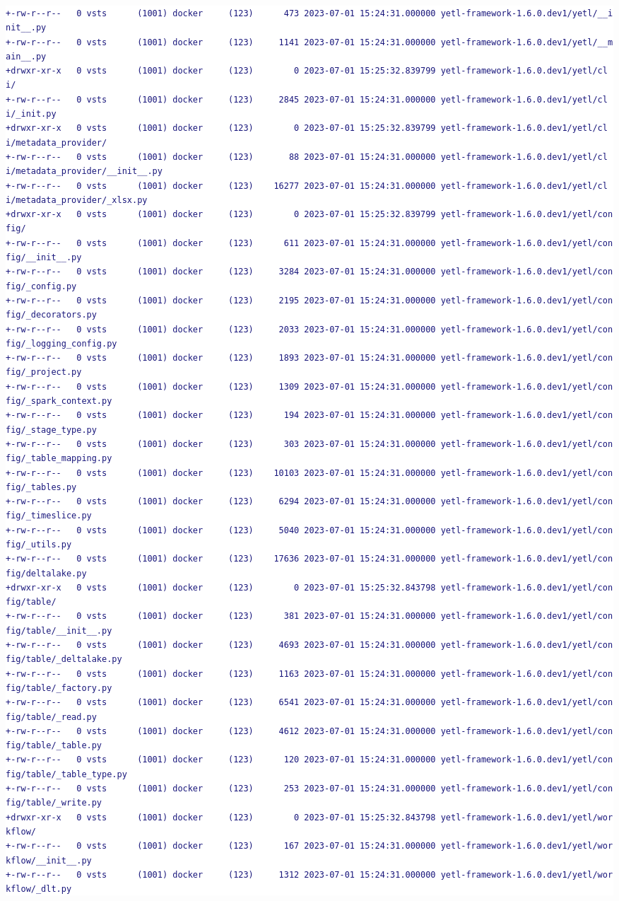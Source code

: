 ```diff
+-rw-r--r--   0 vsts      (1001) docker     (123)      473 2023-07-01 15:24:31.000000 yetl-framework-1.6.0.dev1/yetl/__init__.py
+-rw-r--r--   0 vsts      (1001) docker     (123)     1141 2023-07-01 15:24:31.000000 yetl-framework-1.6.0.dev1/yetl/__main__.py
+drwxr-xr-x   0 vsts      (1001) docker     (123)        0 2023-07-01 15:25:32.839799 yetl-framework-1.6.0.dev1/yetl/cli/
+-rw-r--r--   0 vsts      (1001) docker     (123)     2845 2023-07-01 15:24:31.000000 yetl-framework-1.6.0.dev1/yetl/cli/_init.py
+drwxr-xr-x   0 vsts      (1001) docker     (123)        0 2023-07-01 15:25:32.839799 yetl-framework-1.6.0.dev1/yetl/cli/metadata_provider/
+-rw-r--r--   0 vsts      (1001) docker     (123)       88 2023-07-01 15:24:31.000000 yetl-framework-1.6.0.dev1/yetl/cli/metadata_provider/__init__.py
+-rw-r--r--   0 vsts      (1001) docker     (123)    16277 2023-07-01 15:24:31.000000 yetl-framework-1.6.0.dev1/yetl/cli/metadata_provider/_xlsx.py
+drwxr-xr-x   0 vsts      (1001) docker     (123)        0 2023-07-01 15:25:32.839799 yetl-framework-1.6.0.dev1/yetl/config/
+-rw-r--r--   0 vsts      (1001) docker     (123)      611 2023-07-01 15:24:31.000000 yetl-framework-1.6.0.dev1/yetl/config/__init__.py
+-rw-r--r--   0 vsts      (1001) docker     (123)     3284 2023-07-01 15:24:31.000000 yetl-framework-1.6.0.dev1/yetl/config/_config.py
+-rw-r--r--   0 vsts      (1001) docker     (123)     2195 2023-07-01 15:24:31.000000 yetl-framework-1.6.0.dev1/yetl/config/_decorators.py
+-rw-r--r--   0 vsts      (1001) docker     (123)     2033 2023-07-01 15:24:31.000000 yetl-framework-1.6.0.dev1/yetl/config/_logging_config.py
+-rw-r--r--   0 vsts      (1001) docker     (123)     1893 2023-07-01 15:24:31.000000 yetl-framework-1.6.0.dev1/yetl/config/_project.py
+-rw-r--r--   0 vsts      (1001) docker     (123)     1309 2023-07-01 15:24:31.000000 yetl-framework-1.6.0.dev1/yetl/config/_spark_context.py
+-rw-r--r--   0 vsts      (1001) docker     (123)      194 2023-07-01 15:24:31.000000 yetl-framework-1.6.0.dev1/yetl/config/_stage_type.py
+-rw-r--r--   0 vsts      (1001) docker     (123)      303 2023-07-01 15:24:31.000000 yetl-framework-1.6.0.dev1/yetl/config/_table_mapping.py
+-rw-r--r--   0 vsts      (1001) docker     (123)    10103 2023-07-01 15:24:31.000000 yetl-framework-1.6.0.dev1/yetl/config/_tables.py
+-rw-r--r--   0 vsts      (1001) docker     (123)     6294 2023-07-01 15:24:31.000000 yetl-framework-1.6.0.dev1/yetl/config/_timeslice.py
+-rw-r--r--   0 vsts      (1001) docker     (123)     5040 2023-07-01 15:24:31.000000 yetl-framework-1.6.0.dev1/yetl/config/_utils.py
+-rw-r--r--   0 vsts      (1001) docker     (123)    17636 2023-07-01 15:24:31.000000 yetl-framework-1.6.0.dev1/yetl/config/deltalake.py
+drwxr-xr-x   0 vsts      (1001) docker     (123)        0 2023-07-01 15:25:32.843798 yetl-framework-1.6.0.dev1/yetl/config/table/
+-rw-r--r--   0 vsts      (1001) docker     (123)      381 2023-07-01 15:24:31.000000 yetl-framework-1.6.0.dev1/yetl/config/table/__init__.py
+-rw-r--r--   0 vsts      (1001) docker     (123)     4693 2023-07-01 15:24:31.000000 yetl-framework-1.6.0.dev1/yetl/config/table/_deltalake.py
+-rw-r--r--   0 vsts      (1001) docker     (123)     1163 2023-07-01 15:24:31.000000 yetl-framework-1.6.0.dev1/yetl/config/table/_factory.py
+-rw-r--r--   0 vsts      (1001) docker     (123)     6541 2023-07-01 15:24:31.000000 yetl-framework-1.6.0.dev1/yetl/config/table/_read.py
+-rw-r--r--   0 vsts      (1001) docker     (123)     4612 2023-07-01 15:24:31.000000 yetl-framework-1.6.0.dev1/yetl/config/table/_table.py
+-rw-r--r--   0 vsts      (1001) docker     (123)      120 2023-07-01 15:24:31.000000 yetl-framework-1.6.0.dev1/yetl/config/table/_table_type.py
+-rw-r--r--   0 vsts      (1001) docker     (123)      253 2023-07-01 15:24:31.000000 yetl-framework-1.6.0.dev1/yetl/config/table/_write.py
+drwxr-xr-x   0 vsts      (1001) docker     (123)        0 2023-07-01 15:25:32.843798 yetl-framework-1.6.0.dev1/yetl/workflow/
+-rw-r--r--   0 vsts      (1001) docker     (123)      167 2023-07-01 15:24:31.000000 yetl-framework-1.6.0.dev1/yetl/workflow/__init__.py
+-rw-r--r--   0 vsts      (1001) docker     (123)     1312 2023-07-01 15:24:31.000000 yetl-framework-1.6.0.dev1/yetl/workflow/_dlt.py
```